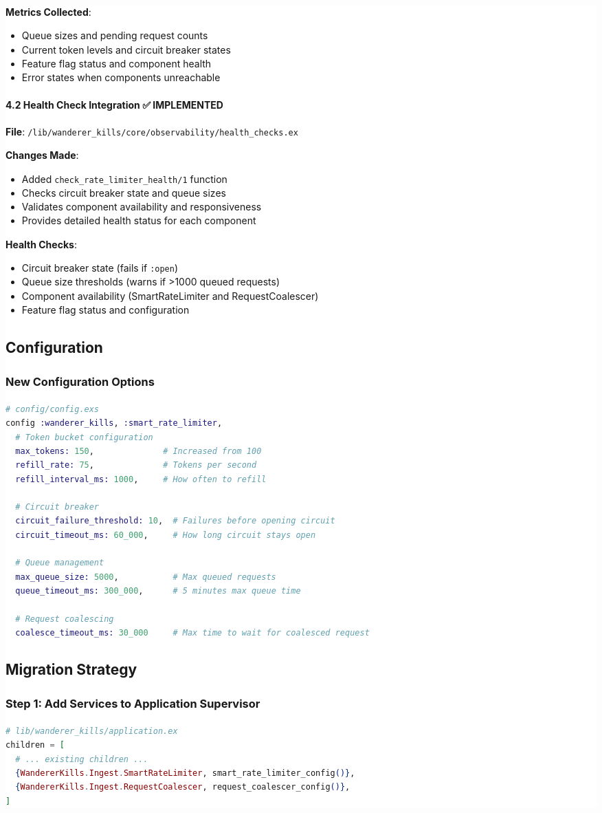**Metrics Collected**:
- Queue sizes and pending request counts
- Current token levels and circuit breaker states
- Feature flag status and component health
- Error states when components unreachable

#### 4.2 Health Check Integration ✅ IMPLEMENTED
**File**: `/lib/wanderer_kills/core/observability/health_checks.ex`

**Changes Made**:
- Added `check_rate_limiter_health/1` function
- Checks circuit breaker state and queue sizes
- Validates component availability and responsiveness
- Provides detailed health status for each component

**Health Checks**:
- Circuit breaker state (fails if `:open`)
- Queue size thresholds (warns if >1000 queued requests)
- Component availability (SmartRateLimiter and RequestCoalescer)
- Feature flag status and configuration

## Configuration

### New Configuration Options

```elixir
# config/config.exs
config :wanderer_kills, :smart_rate_limiter,
  # Token bucket configuration
  max_tokens: 150,              # Increased from 100
  refill_rate: 75,              # Tokens per second
  refill_interval_ms: 1000,     # How often to refill

  # Circuit breaker
  circuit_failure_threshold: 10,  # Failures before opening circuit
  circuit_timeout_ms: 60_000,     # How long circuit stays open

  # Queue management  
  max_queue_size: 5000,           # Max queued requests
  queue_timeout_ms: 300_000,      # 5 minutes max queue time

  # Request coalescing
  coalesce_timeout_ms: 30_000     # Max time to wait for coalesced request
```

## Migration Strategy

### Step 1: Add Services to Application Supervisor
```elixir
# lib/wanderer_kills/application.ex
children = [
  # ... existing children ...
  {WandererKills.Ingest.SmartRateLimiter, smart_rate_limiter_config()},
  {WandererKills.Ingest.RequestCoalescer, request_coalescer_config()},
]
```
